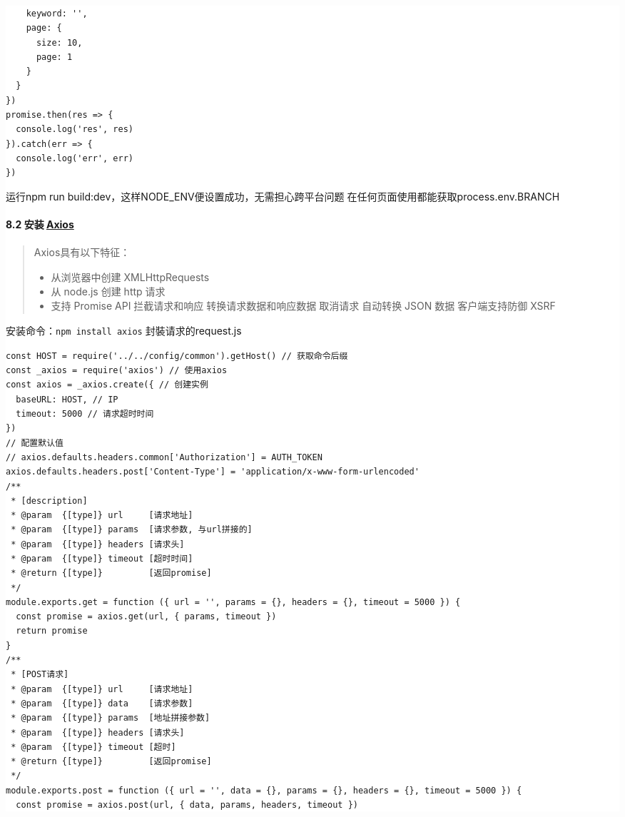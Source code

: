 ```
    keyword: '',
    page: {
      size: 10,
      page: 1
    }
  }
})
promise.then(res => {
  console.log('res', res)
}).catch(err => {
  console.log('err', err)
})
```

运行npm run build:dev，这样NODE_ENV便设置成功，无需担心跨平台问题
在任何页面使用都能获取process.env.BRANCH

#### 8.2 安装 [Axios](https://www.npmjs.com/package/axios)
>Axios具有以下特征：
>- 从浏览器中创建 XMLHttpRequests
>- 从 node.js 创建 http 请求
>- 支持 Promise API
拦截请求和响应
转换请求数据和响应数据
取消请求
自动转换 JSON 数据
客户端支持防御 XSRF

安装命令：```npm install axios```
封裝请求的request.js
```
const HOST = require('../../config/common').getHost() // 获取命令后缀
const _axios = require('axios') // 使用axios
const axios = _axios.create({ // 创建实例
  baseURL: HOST, // IP
  timeout: 5000 // 请求超时时间
})
// 配置默认值
// axios.defaults.headers.common['Authorization'] = AUTH_TOKEN
axios.defaults.headers.post['Content-Type'] = 'application/x-www-form-urlencoded'
/**
 * [description]
 * @param  {[type]} url     [请求地址]
 * @param  {[type]} params  [请求参数, 与url拼接的]
 * @param  {[type]} headers [请求头]
 * @param  {[type]} timeout [超时时间]
 * @return {[type]}         [返回promise]
 */
module.exports.get = function ({ url = '', params = {}, headers = {}, timeout = 5000 }) {
  const promise = axios.get(url, { params, timeout })
  return promise
}
/**
 * [POST请求]
 * @param  {[type]} url     [请求地址]
 * @param  {[type]} data    [请求参数]
 * @param  {[type]} params  [地址拼接参数]
 * @param  {[type]} headers [请求头]
 * @param  {[type]} timeout [超时]
 * @return {[type]}         [返回promise]
 */
module.exports.post = function ({ url = '', data = {}, params = {}, headers = {}, timeout = 5000 }) {
  const promise = axios.post(url, { data, params, headers, timeout })
```